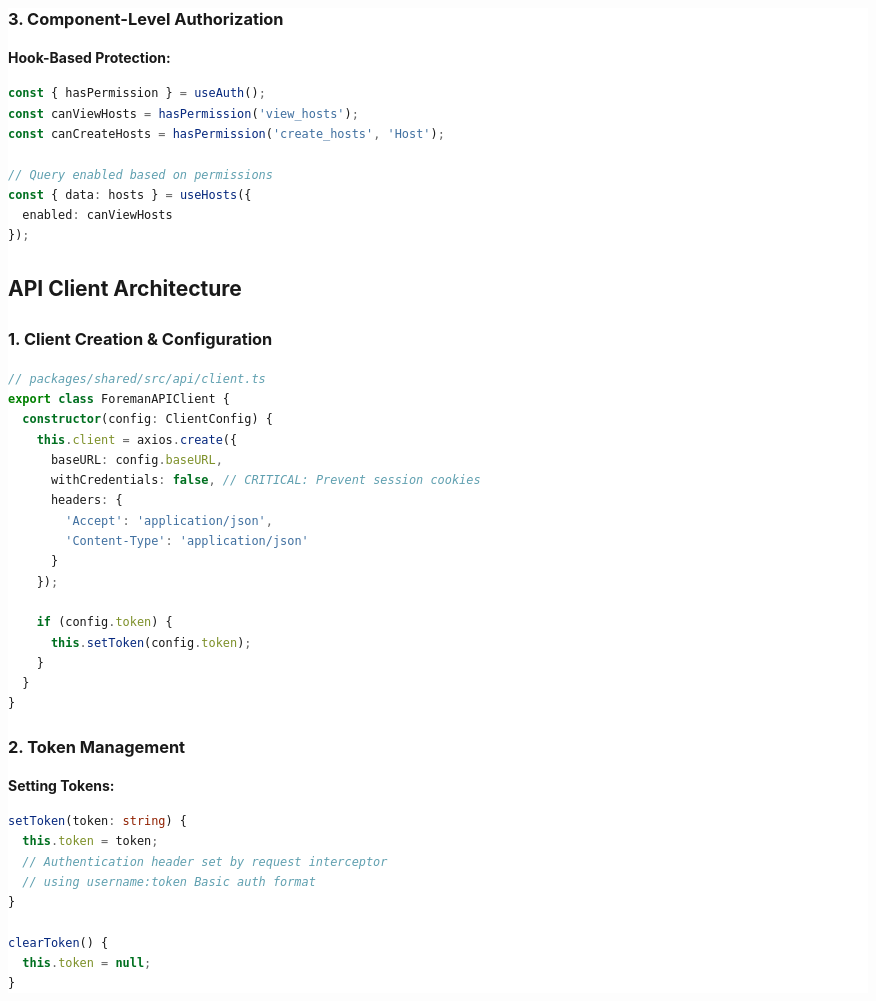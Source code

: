 ### 3. Component-Level Authorization

**Hook-Based Protection:**
```typescript
const { hasPermission } = useAuth();
const canViewHosts = hasPermission('view_hosts');
const canCreateHosts = hasPermission('create_hosts', 'Host');

// Query enabled based on permissions
const { data: hosts } = useHosts({
  enabled: canViewHosts
});
```

## API Client Architecture

### 1. Client Creation & Configuration

```typescript
// packages/shared/src/api/client.ts
export class ForemanAPIClient {
  constructor(config: ClientConfig) {
    this.client = axios.create({
      baseURL: config.baseURL,
      withCredentials: false, // CRITICAL: Prevent session cookies
      headers: {
        'Accept': 'application/json',
        'Content-Type': 'application/json'
      }
    });
    
    if (config.token) {
      this.setToken(config.token);
    }
  }
}
```

### 2. Token Management

**Setting Tokens:**
```typescript
setToken(token: string) {
  this.token = token;
  // Authentication header set by request interceptor
  // using username:token Basic auth format
}

clearToken() {
  this.token = null;
}
```
